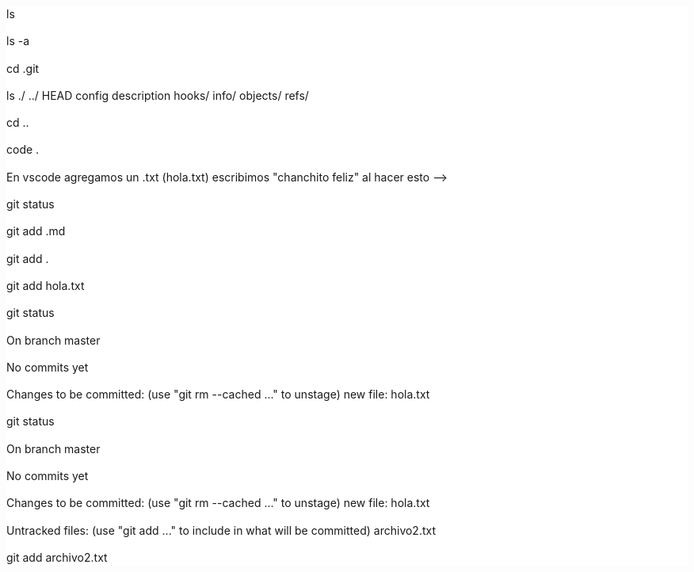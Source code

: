 ls 


ls -a


cd .git


ls 
./  ../  HEAD  config  description  hooks/  info/  objects/  refs/


cd ..


code . 


En vscode agregamos un .txt (hola.txt) escribimos "chanchito feliz" al hacer esto -->

git status



git add .md


git add .




git add hola.txt 

git status

On branch master

No commits yet

Changes to be committed:
  (use "git rm --cached <file>..." to unstage)
        new file:   hola.txt






git status

On branch master

No commits yet

Changes to be committed:
  (use "git rm --cached <file>..." to unstage)
        new file:   hola.txt

Untracked files:
  (use "git add <file>..." to include in what will be committed)
        archivo2.txt




git add archivo2.txt

